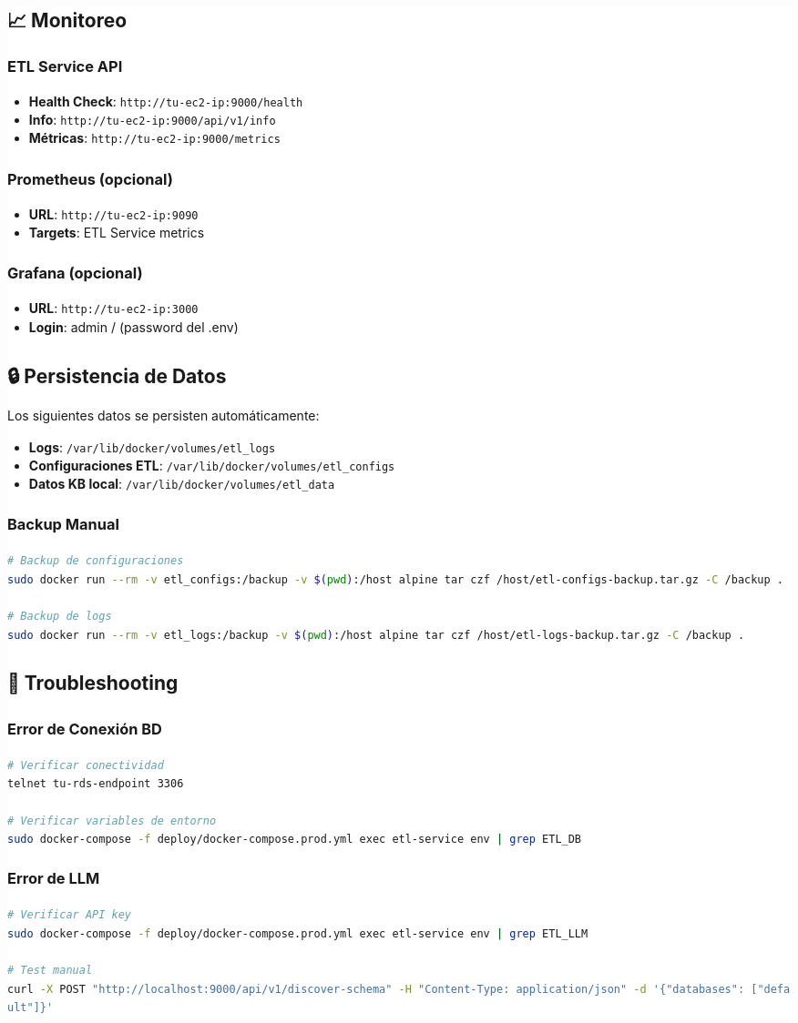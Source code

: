## 📈 **Monitoreo**

### **ETL Service API**
- **Health Check**: `http://tu-ec2-ip:9000/health`
- **Info**: `http://tu-ec2-ip:9000/api/v1/info`
- **Métricas**: `http://tu-ec2-ip:9000/metrics`

### **Prometheus (opcional)**
- **URL**: `http://tu-ec2-ip:9090`
- **Targets**: ETL Service metrics

### **Grafana (opcional)**
- **URL**: `http://tu-ec2-ip:3000`
- **Login**: admin / (password del .env)

## 🔒 **Persistencia de Datos**

Los siguientes datos se persisten automáticamente:

- **Logs**: `/var/lib/docker/volumes/etl_logs`
- **Configuraciones ETL**: `/var/lib/docker/volumes/etl_configs`
- **Datos KB local**: `/var/lib/docker/volumes/etl_data`

### **Backup Manual**
```bash
# Backup de configuraciones
sudo docker run --rm -v etl_configs:/backup -v $(pwd):/host alpine tar czf /host/etl-configs-backup.tar.gz -C /backup .

# Backup de logs
sudo docker run --rm -v etl_logs:/backup -v $(pwd):/host alpine tar czf /host/etl-logs-backup.tar.gz -C /backup .
```

## 🐛 **Troubleshooting**

### **Error de Conexión BD**
```bash
# Verificar conectividad
telnet tu-rds-endpoint 3306

# Verificar variables de entorno
sudo docker-compose -f deploy/docker-compose.prod.yml exec etl-service env | grep ETL_DB
```

### **Error de LLM**
```bash
# Verificar API key
sudo docker-compose -f deploy/docker-compose.prod.yml exec etl-service env | grep ETL_LLM

# Test manual
curl -X POST "http://localhost:9000/api/v1/discover-schema" -H "Content-Type: application/json" -d '{"databases": ["default"]}'
```
